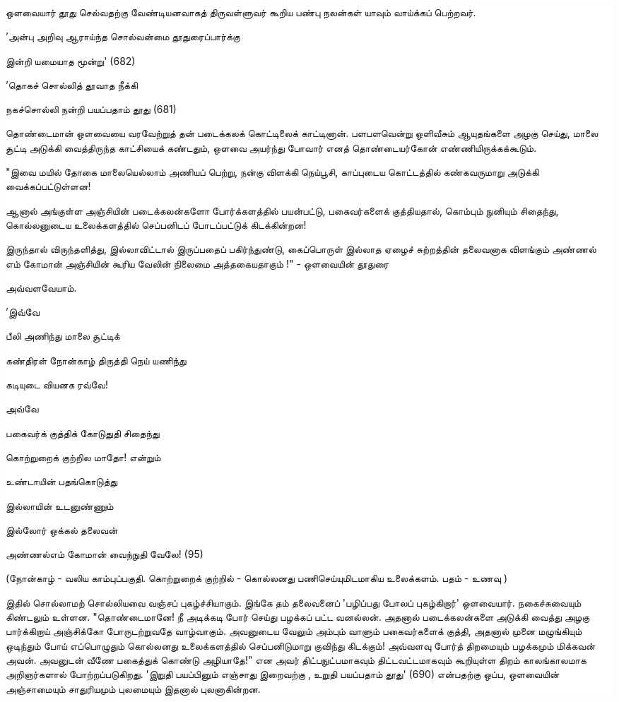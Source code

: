 ஒளவையார் தூது செல்வதற்கு வேண்டியனவாகத் திருவள்ளுவர் கூறிய பண்பு நலன்கள் யாவும் வாய்க்கப் பெற்றவர்.  

  

’அன்பு அறிவு ஆராய்ந்த சொல்வன்மை தூதுரைப்பார்க்கு  

இன்றி யமையாத மூன்று' (682)  

’தொகச் சொல்லித் தூவாத நீக்கி  

நகச்சொல்லி நன்றி பயப்பதாம் தூது (681)  

தொண்டைமான் ஒளவையை வரவேற்றுத் தன் படைக்கலக் கொட்டிலைக் காட்டினான். பளபளவென்று ஒளிவீசும் ஆயுதங்களை அழகு செய்து, மாலை சூட்டி அடுக்கி வைத்திருந்த காட்சியைக் கண்டதும், ஒளவை அயர்ந்து போவார் எனத் தொண்டையர்கோன் எண்ணியிருக்கக்கூடும்.  

"இவை மயில் தோகை மாலையெல்லாம் அணியப் பெற்று, நன்கு விளக்கி நெய்பூசி, காப்புடைய கொட்டத்தில் கண்கவருமாறு அடுக்கி வைக்கப்பட்டுள்ளன!  

ஆனால் அங்குள்ள அஞ்சியின் படைக்கலன்களோ போர்க்களத்தில் பயன்பட்டு, பகைவர்களைக் குத்தியதால், கொம்பும் நுனியும் சிதைந்து, கொல்லனுடைய உலைக்களத்தில் செப்பனிடப் போடப்பட்டுக் கிடக்கின்றன!  

இருந்தால் விருந்தளித்து, இல்லாவிட்டால் இருப்பதைப் பகிர்ந்துண்டு, கைப்பொருள் இல்லாத ஏழைச் சுற்றத்தின் தலைவனாக விளங்கும் அண்ணல் எம் கோமான் அஞ்சியின் கூரிய வேலின் நிலைமை அத்தகையதாகும் !" - ஒளவையின் தூதுரை  

அவ்வளவேயாம்.  

  

’இவ்வே  

பீலி அணிந்து மாலை சூட்டிக்  

கண்திரள் நோன்காழ் திருத்தி நெய் யணிந்து  

கடியுடை வியனக ரவ்வே!  

அவ்வே  

பகைவர்க் குத்திக் கோடுதுதி சிதைந்து  

கொற்றுறைக் குற்றில மாதோ! என்றும்  

உண்டாயின் பதங்கொடுத்து  

இல்லாயின் உடனுண்ணும்  

இல்லோர் ஒக்கல் தலைவன்  

அண்ணல்எம் கோமான் வைந்நுதி வேலே! (95)  

(நோன்காழ் - வலிய காம்புப்பகுதி. கொற்றுறைக் குற்றில் - கொல்லனது பணிசெய்யுமிடமாகிய உலைக்களம். பதம் - உணவு )  

இதில் சொல்லாமற் சொல்லியவை வஞ்சப் புகழ்ச்சியாகும். இங்கே தம் தலைவனைப் 'பழிப்பது போலப் புகழ்கிறார்' ஒளவையார். நகைச்சுவையும் கிண்டலும் உள்ளன. "தொண்டைமானே! நீ அடிக்கடி போர் செய்து பழக்கப் பட்ட வனல்லன். அதனால் படைக்கலன்களை அடுக்கி வைத்து அழகு பார்க்கிறாய் அஞ்சிக்கோ போருடற்றுவதே வாழ்வாகும். அவனுடைய வேலும் அம்பும் வாளும் பகைவர்களைக் குத்தி, அதனால் முனை மழுங்கியும் ஒடிந்தும் போய் எப்பொழுதும் கொல்லனது உலைக்களத்தில் செப்பனிடுமாறு குவிந்து கிடக்கும்! அவ்வளவு போர்த் திறமையும் பழக்கமும் மிக்கவன் அவன். அவனுடன் வீணே பகைத்துக் கொண்டு அழியாதே!" என அவர் திட்பநுட்பமாகவும் திட்டவட்டமாகவும் கூறியுள்ள திறம் காலங்காலமாக அறிஞர்களால் போற்றப்படுகிறது. 'இறுதி பயப்பினும் எஞ்சாது இறைவற்கு , உறுதி பயப்பதாம் தூது' (690) என்பதற்கு ஒப்ப, ஒளவையின் அஞ்சாமையும் சாதுரியமும் புலமையும் இதனால் புலனாகின்றன.  
